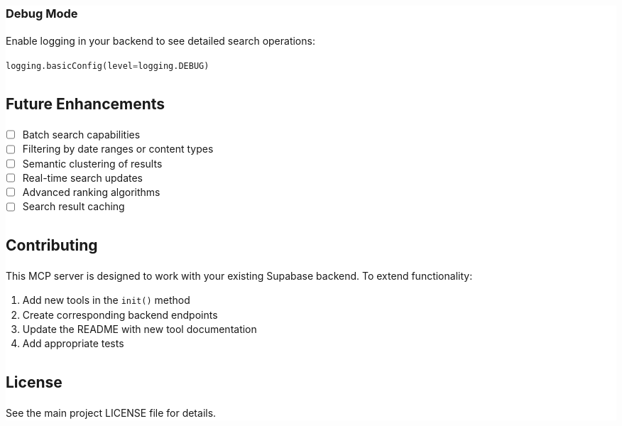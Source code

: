 ### Debug Mode
Enable logging in your backend to see detailed search operations:
```python
logging.basicConfig(level=logging.DEBUG)
```

## Future Enhancements

- [ ] Batch search capabilities
- [ ] Filtering by date ranges or content types
- [ ] Semantic clustering of results
- [ ] Real-time search updates
- [ ] Advanced ranking algorithms
- [ ] Search result caching

## Contributing

This MCP server is designed to work with your existing Supabase backend. To extend functionality:

1. Add new tools in the `init()` method
2. Create corresponding backend endpoints
3. Update the README with new tool documentation
4. Add appropriate tests

## License

See the main project LICENSE file for details. 
